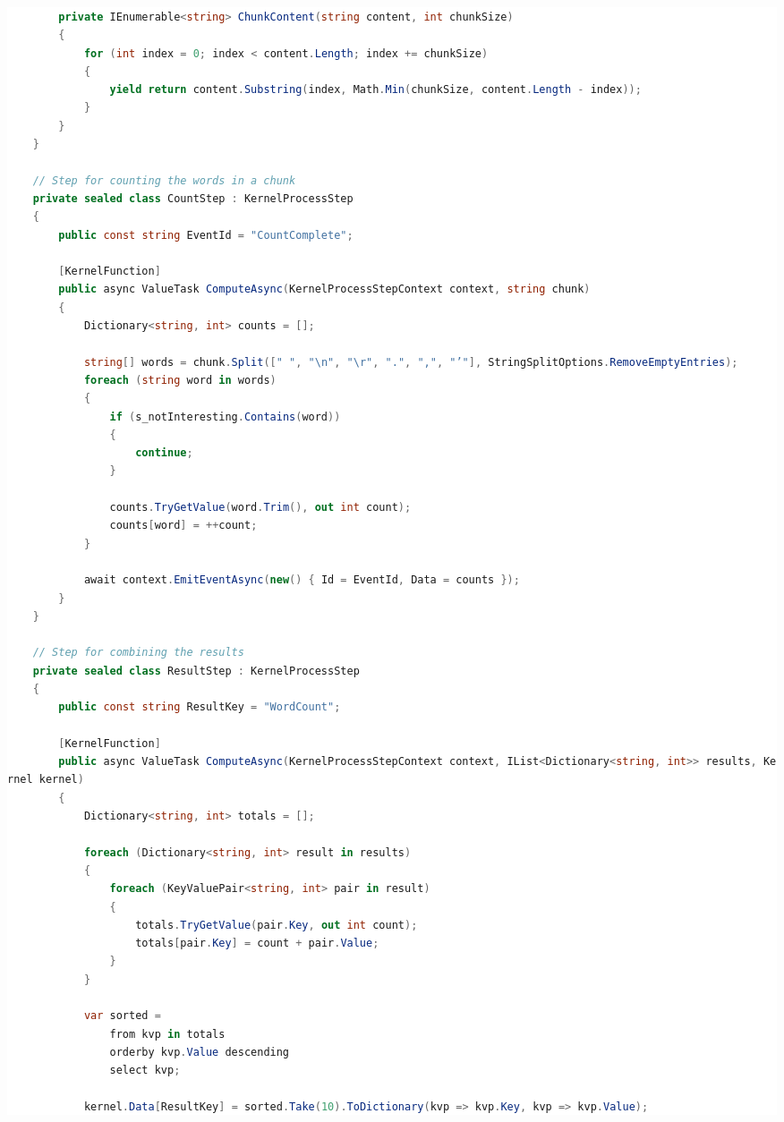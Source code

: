 ```csharp
        private IEnumerable<string> ChunkContent(string content, int chunkSize)
        {
            for (int index = 0; index < content.Length; index += chunkSize)
            {
                yield return content.Substring(index, Math.Min(chunkSize, content.Length - index));
            }
        }
    }

    // Step for counting the words in a chunk
    private sealed class CountStep : KernelProcessStep
    {
        public const string EventId = "CountComplete";

        [KernelFunction]
        public async ValueTask ComputeAsync(KernelProcessStepContext context, string chunk)
        {
            Dictionary<string, int> counts = [];

            string[] words = chunk.Split([" ", "\n", "\r", ".", ",", "’"], StringSplitOptions.RemoveEmptyEntries);
            foreach (string word in words)
            {
                if (s_notInteresting.Contains(word))
                {
                    continue;
                }

                counts.TryGetValue(word.Trim(), out int count);
                counts[word] = ++count;
            }

            await context.EmitEventAsync(new() { Id = EventId, Data = counts });
        }
    }

    // Step for combining the results
    private sealed class ResultStep : KernelProcessStep
    {
        public const string ResultKey = "WordCount";

        [KernelFunction]
        public async ValueTask ComputeAsync(KernelProcessStepContext context, IList<Dictionary<string, int>> results, Kernel kernel)
        {
            Dictionary<string, int> totals = [];

            foreach (Dictionary<string, int> result in results)
            {
                foreach (KeyValuePair<string, int> pair in result)
                {
                    totals.TryGetValue(pair.Key, out int count);
                    totals[pair.Key] = count + pair.Value;
                }
            }

            var sorted =
                from kvp in totals
                orderby kvp.Value descending
                select kvp;

            kernel.Data[ResultKey] = sorted.Take(10).ToDictionary(kvp => kvp.Key, kvp => kvp.Value);
```